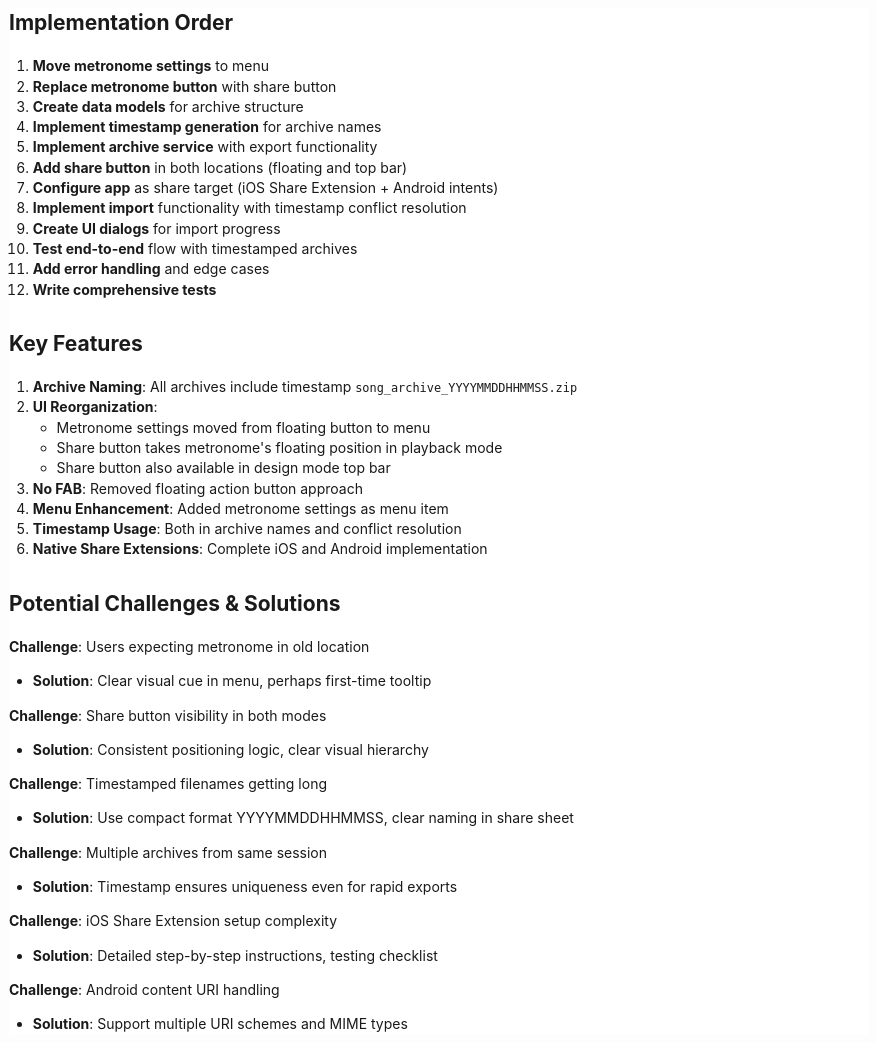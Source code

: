 ## Implementation Order

1. **Move metronome settings** to menu
2. **Replace metronome button** with share button
3. **Create data models** for archive structure
4. **Implement timestamp generation** for archive names
5. **Implement archive service** with export functionality
6. **Add share button** in both locations (floating and top bar)
7. **Configure app** as share target (iOS Share Extension + Android intents)
8. **Implement import** functionality with timestamp conflict resolution
9. **Create UI dialogs** for import progress
10. **Test end-to-end** flow with timestamped archives
11. **Add error handling** and edge cases
12. **Write comprehensive tests**

## Key Features

1. **Archive Naming**: All archives include timestamp `song_archive_YYYYMMDDHHMMSS.zip`
2. **UI Reorganization**:
   - Metronome settings moved from floating button to menu
   - Share button takes metronome's floating position in playback mode
   - Share button also available in design mode top bar
3. **No FAB**: Removed floating action button approach
4. **Menu Enhancement**: Added metronome settings as menu item
5. **Timestamp Usage**: Both in archive names and conflict resolution
6. **Native Share Extensions**: Complete iOS and Android implementation

## Potential Challenges & Solutions

**Challenge**: Users expecting metronome in old location
- **Solution**: Clear visual cue in menu, perhaps first-time tooltip

**Challenge**: Share button visibility in both modes
- **Solution**: Consistent positioning logic, clear visual hierarchy

**Challenge**: Timestamped filenames getting long
- **Solution**: Use compact format YYYYMMDDHHMMSS, clear naming in share sheet

**Challenge**: Multiple archives from same session
- **Solution**: Timestamp ensures uniqueness even for rapid exports

**Challenge**: iOS Share Extension setup complexity
- **Solution**: Detailed step-by-step instructions, testing checklist

**Challenge**: Android content URI handling
- **Solution**: Support multiple URI schemes and MIME types